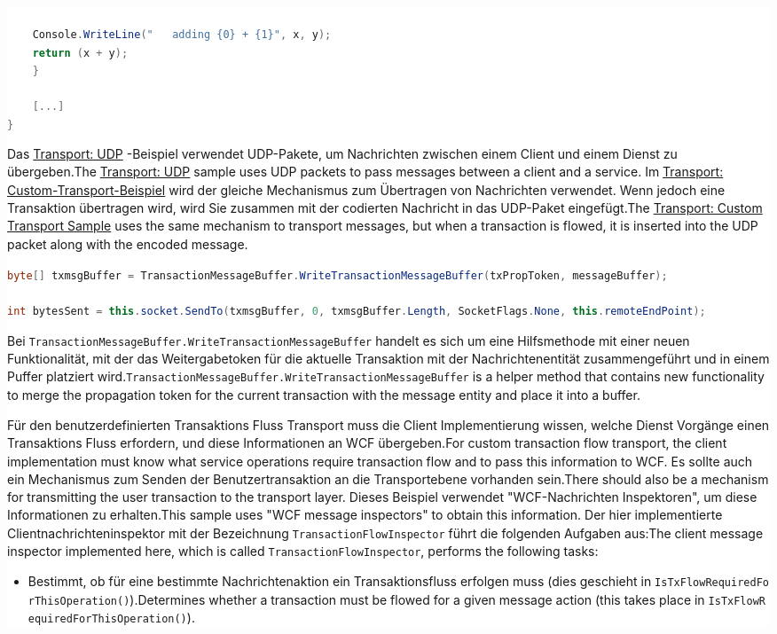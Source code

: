 ```csharp  
  
    Console.WriteLine("   adding {0} + {1}", x, y);
    return (x + y);  
    }  
  
    [...]  
}  
```  
  
 <span data-ttu-id="86bd7-109">Das [Transport: UDP](transport-udp.md) -Beispiel verwendet UDP-Pakete, um Nachrichten zwischen einem Client und einem Dienst zu übergeben.</span><span class="sxs-lookup"><span data-stu-id="86bd7-109">The [Transport: UDP](transport-udp.md) sample uses UDP packets to pass messages between a client and a service.</span></span> <span data-ttu-id="86bd7-110">Im [Transport: Custom-Transport-Beispiel](transport-custom-transactions-over-udp-sample.md) wird der gleiche Mechanismus zum Übertragen von Nachrichten verwendet. Wenn jedoch eine Transaktion übertragen wird, wird Sie zusammen mit der codierten Nachricht in das UDP-Paket eingefügt.</span><span class="sxs-lookup"><span data-stu-id="86bd7-110">The [Transport: Custom Transport Sample](transport-custom-transactions-over-udp-sample.md) uses the same mechanism to transport messages, but when a transaction is flowed, it is inserted into the UDP packet along with the encoded message.</span></span>  
  
```csharp  
byte[] txmsgBuffer = TransactionMessageBuffer.WriteTransactionMessageBuffer(txPropToken, messageBuffer);  
  
int bytesSent = this.socket.SendTo(txmsgBuffer, 0, txmsgBuffer.Length, SocketFlags.None, this.remoteEndPoint);  
```  
  
 <span data-ttu-id="86bd7-111">Bei `TransactionMessageBuffer.WriteTransactionMessageBuffer` handelt es sich um eine Hilfsmethode mit einer neuen Funktionalität, mit der das Weitergabetoken für die aktuelle Transaktion mit der Nachrichtenentität zusammengeführt und in einem Puffer platziert wird.</span><span class="sxs-lookup"><span data-stu-id="86bd7-111">`TransactionMessageBuffer.WriteTransactionMessageBuffer` is a helper method that contains new functionality to merge the propagation token for the current transaction with the message entity and place it into a buffer.</span></span>  
  
 <span data-ttu-id="86bd7-112">Für den benutzerdefinierten Transaktions Fluss Transport muss die Client Implementierung wissen, welche Dienst Vorgänge einen Transaktions Fluss erfordern, und diese Informationen an WCF übergeben.</span><span class="sxs-lookup"><span data-stu-id="86bd7-112">For custom transaction flow transport, the client implementation must know what service operations require transaction flow and to pass this information to WCF.</span></span> <span data-ttu-id="86bd7-113">Es sollte auch ein Mechanismus zum Senden der Benutzertransaktion an die Transportebene vorhanden sein.</span><span class="sxs-lookup"><span data-stu-id="86bd7-113">There should also be a mechanism for transmitting the user transaction to the transport layer.</span></span> <span data-ttu-id="86bd7-114">Dieses Beispiel verwendet "WCF-Nachrichten Inspektoren", um diese Informationen zu erhalten.</span><span class="sxs-lookup"><span data-stu-id="86bd7-114">This sample uses "WCF message inspectors" to obtain this information.</span></span> <span data-ttu-id="86bd7-115">Der hier implementierte Clientnachrichteninspektor mit der Bezeichnung `TransactionFlowInspector` führt die folgenden Aufgaben aus:</span><span class="sxs-lookup"><span data-stu-id="86bd7-115">The client message inspector implemented here, which is called `TransactionFlowInspector`, performs the following tasks:</span></span>  
  
- <span data-ttu-id="86bd7-116">Bestimmt, ob für eine bestimmte Nachrichtenaktion ein Transaktionsfluss erfolgen muss (dies geschieht in `IsTxFlowRequiredForThisOperation()`).</span><span class="sxs-lookup"><span data-stu-id="86bd7-116">Determines whether a transaction must be flowed for a given message action (this takes place in `IsTxFlowRequiredForThisOperation()`).</span></span>  
  
